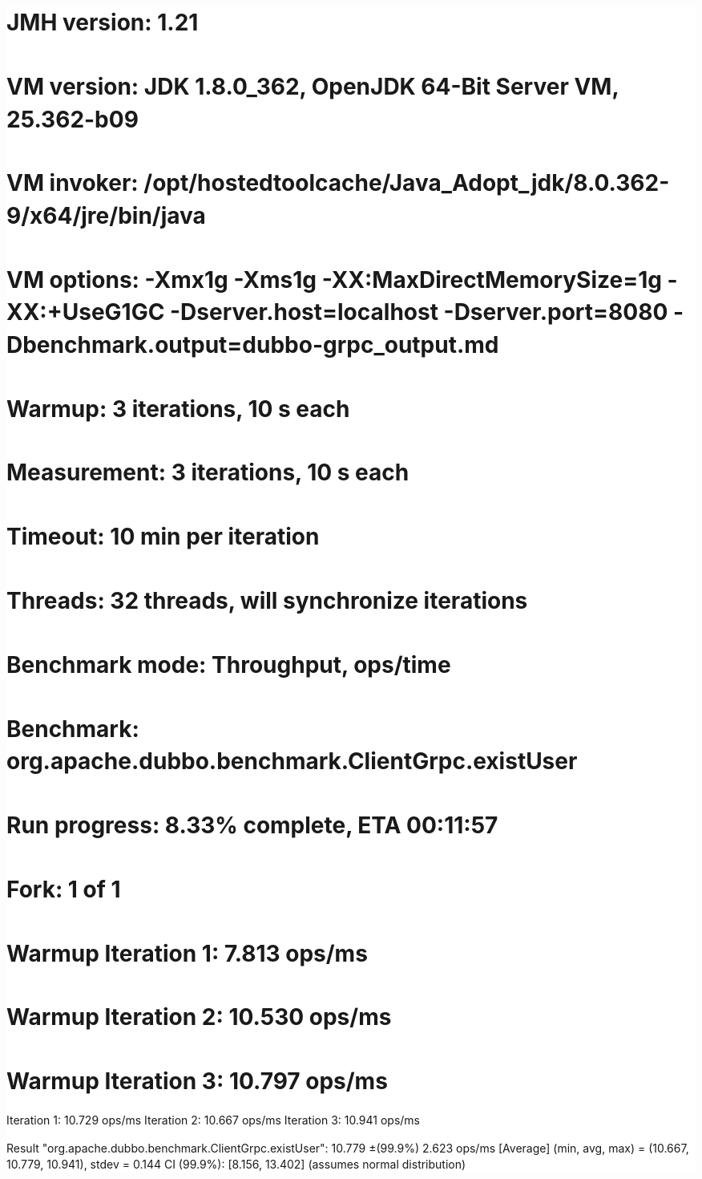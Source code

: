 
# JMH version: 1.21
# VM version: JDK 1.8.0_362, OpenJDK 64-Bit Server VM, 25.362-b09
# VM invoker: /opt/hostedtoolcache/Java_Adopt_jdk/8.0.362-9/x64/jre/bin/java
# VM options: -Xmx1g -Xms1g -XX:MaxDirectMemorySize=1g -XX:+UseG1GC -Dserver.host=localhost -Dserver.port=8080 -Dbenchmark.output=dubbo-grpc_output.md
# Warmup: 3 iterations, 10 s each
# Measurement: 3 iterations, 10 s each
# Timeout: 10 min per iteration
# Threads: 32 threads, will synchronize iterations
# Benchmark mode: Throughput, ops/time
# Benchmark: org.apache.dubbo.benchmark.ClientGrpc.existUser

# Run progress: 8.33% complete, ETA 00:11:57
# Fork: 1 of 1
# Warmup Iteration   1: 7.813 ops/ms
# Warmup Iteration   2: 10.530 ops/ms
# Warmup Iteration   3: 10.797 ops/ms
Iteration   1: 10.729 ops/ms
Iteration   2: 10.667 ops/ms
Iteration   3: 10.941 ops/ms


Result "org.apache.dubbo.benchmark.ClientGrpc.existUser":
  10.779 ±(99.9%) 2.623 ops/ms [Average]
  (min, avg, max) = (10.667, 10.779, 10.941), stdev = 0.144
  CI (99.9%): [8.156, 13.402] (assumes normal distribution)
